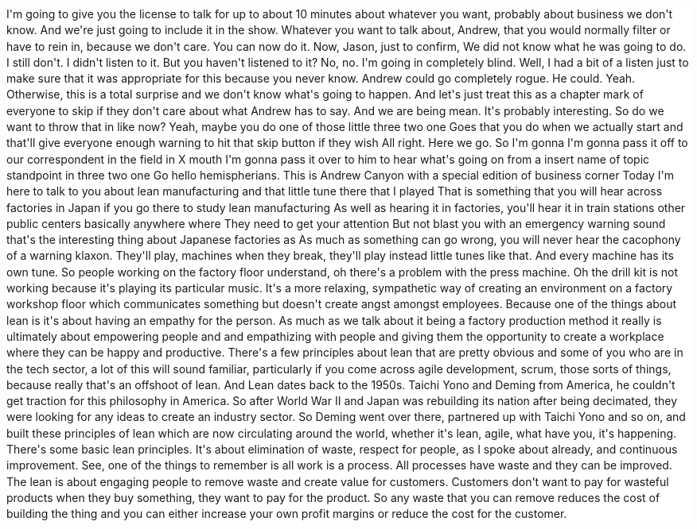 I'm going to give you the license to talk for up to about 10 minutes about whatever you want,
probably about business we don't know. And we're just going to include it in the show.
Whatever you want to talk about, Andrew, that you would normally filter or have to rein in,
because we don't care. You can now do it. Now, Jason, just to confirm,
We did not know what he was going to do.
I still don't. I didn't listen to it.
But you haven't listened to it?
No, no. I'm going in completely blind.
Well, I had a bit of a listen just to make sure that it was appropriate for
this because you never know. Andrew could go completely rogue.
He could. Yeah.
Otherwise, this is a total surprise and we don't know what's going to happen.
And let's just treat this as a chapter mark of everyone to skip if they don't care
about what Andrew has to say.
And we are being mean. It's probably interesting.
So do we want to throw that in like now?
Yeah, maybe you do one of those little three two one
Goes that you do when we actually start and that'll give everyone enough warning to hit that skip button if they wish
All right. Here we go. So I'm gonna I'm gonna pass it off to our correspondent in the field in X mouth
I'm gonna pass it over to him to hear what's going on from a
insert name of topic standpoint in three two one
Go hello hemispherians. This is Andrew Canyon with a special edition of
business corner
Today I'm here to talk to you about lean manufacturing and that little tune there that I played
That is something that you will hear across factories in Japan if you go there to study lean manufacturing
As well as hearing it in factories, you'll hear it in train stations other public centers
basically anywhere where
They need to get your attention
But not blast you with an emergency warning sound
that's the interesting thing about Japanese factories as
As much as something can go wrong, you will never hear the cacophony of a warning klaxon.
They'll play, machines when they break, they'll play instead little tunes like that.
And every machine has its own tune. So people working on the factory floor understand,
oh there's a problem with the press machine. Oh the drill kit is not working because it's
playing its particular music. It's a more relaxing, sympathetic way of creating an
environment on a factory workshop floor which communicates something but doesn't
create angst amongst employees. Because one of the things about lean is it's
about having an empathy for the person. As much as we talk about it being a
factory production method it really is ultimately about empowering people and
and empathizing with people and giving them the opportunity to create a workplace where
they can be happy and productive.
There's a few principles about lean that are pretty obvious and some of you who are in
the tech sector, a lot of this will sound familiar, particularly if you come across
agile development, scrum, those sorts of things, because really that's an offshoot of lean.
And Lean dates back to the 1950s.
Taichi Yono and Deming from America, he couldn't get traction for this philosophy in America.
So after World War II and Japan was rebuilding its nation after being decimated, they were
looking for any ideas to create an industry sector.
So Deming went over there, partnered up with Taichi Yono and so on, and built these principles
of lean which are now circulating around the world, whether it's lean, agile, what have
you, it's happening.
There's some basic lean principles.
It's about elimination of waste, respect for people, as I spoke about already, and continuous
improvement.
See, one of the things to remember is all work is a process.
All processes have waste and they can be improved.
The lean is about engaging people to remove waste and create value for customers.
Customers don't want to pay for wasteful products when they buy something, they want to pay
for the product.
So any waste that you can remove reduces the cost of building the thing and you can either
increase your own profit margins or reduce the cost for the customer.